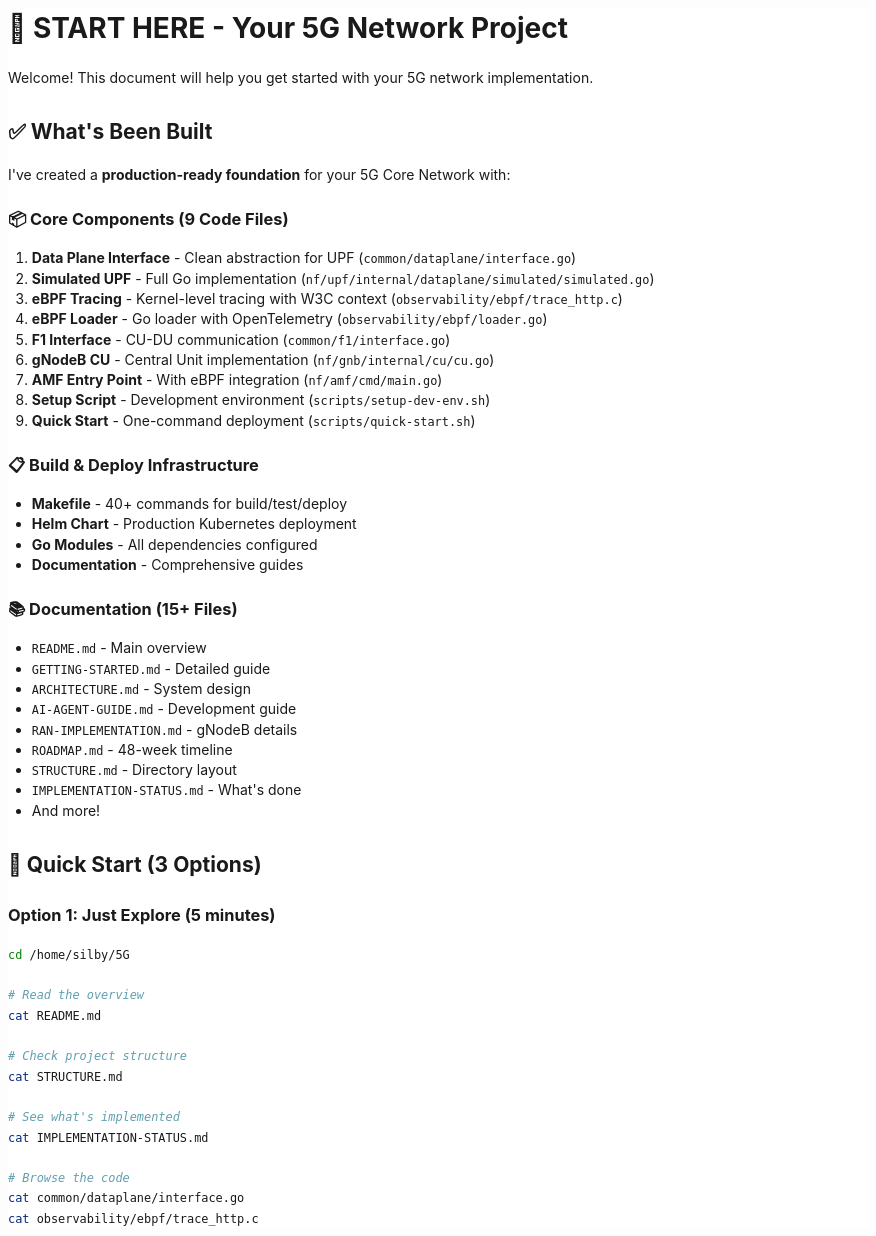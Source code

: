 # 🚀 START HERE - Your 5G Network Project

Welcome! This document will help you get started with your 5G network implementation.

## ✅ What's Been Built

I've created a **production-ready foundation** for your 5G Core Network with:

### 📦 Core Components (9 Code Files)

1. **Data Plane Interface** - Clean abstraction for UPF (`common/dataplane/interface.go`)
2. **Simulated UPF** - Full Go implementation (`nf/upf/internal/dataplane/simulated/simulated.go`)
3. **eBPF Tracing** - Kernel-level tracing with W3C context (`observability/ebpf/trace_http.c`)
4. **eBPF Loader** - Go loader with OpenTelemetry (`observability/ebpf/loader.go`)
5. **F1 Interface** - CU-DU communication (`common/f1/interface.go`)
6. **gNodeB CU** - Central Unit implementation (`nf/gnb/internal/cu/cu.go`)
7. **AMF Entry Point** - With eBPF integration (`nf/amf/cmd/main.go`)
8. **Setup Script** - Development environment (`scripts/setup-dev-env.sh`)
9. **Quick Start** - One-command deployment (`scripts/quick-start.sh`)

### 📋 Build & Deploy Infrastructure

- **Makefile** - 40+ commands for build/test/deploy
- **Helm Chart** - Production Kubernetes deployment
- **Go Modules** - All dependencies configured
- **Documentation** - Comprehensive guides

### 📚 Documentation (15+ Files)

- `README.md` - Main overview
- `GETTING-STARTED.md` - Detailed guide
- `ARCHITECTURE.md` - System design
- `AI-AGENT-GUIDE.md` - Development guide
- `RAN-IMPLEMENTATION.md` - gNodeB details
- `ROADMAP.md` - 48-week timeline
- `STRUCTURE.md` - Directory layout
- `IMPLEMENTATION-STATUS.md` - What's done
- And more!

## 🎯 Quick Start (3 Options)

### Option 1: Just Explore (5 minutes)

```bash
cd /home/silby/5G

# Read the overview
cat README.md

# Check project structure
cat STRUCTURE.md

# See what's implemented
cat IMPLEMENTATION-STATUS.md

# Browse the code
cat common/dataplane/interface.go
cat observability/ebpf/trace_http.c
```
